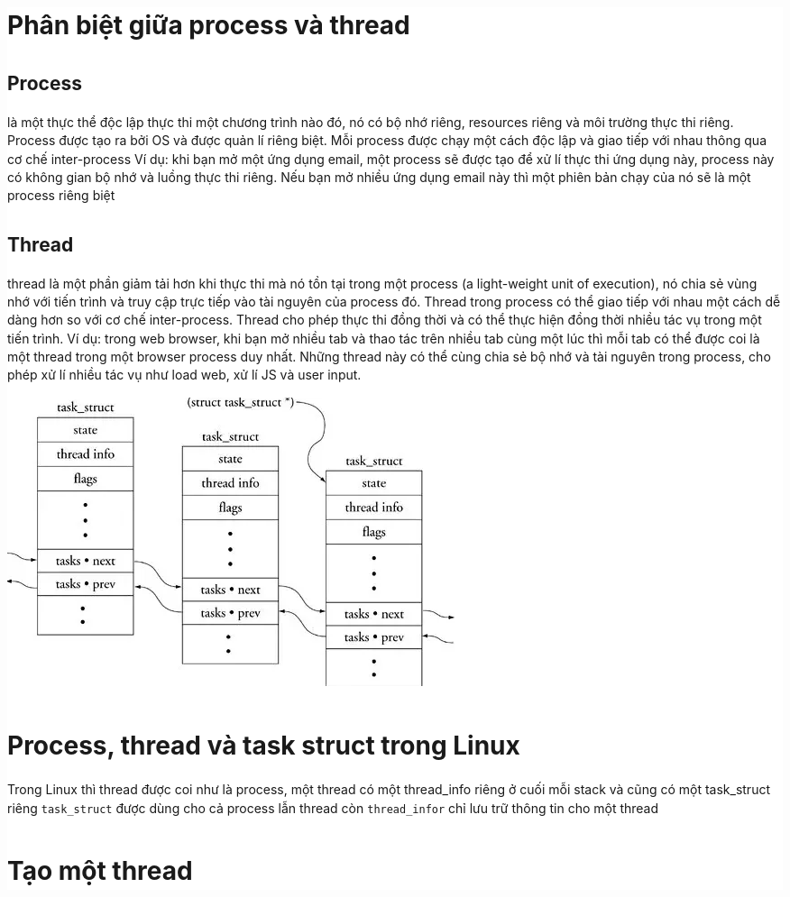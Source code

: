 # Phân biệt giữa process và thread

## Process

là một thực thể độc lập thực thi một chương trình nào đó, nó có bộ nhớ riêng, resources riêng và môi trường thực thi riêng. Process được tạo ra bởi OS và được quản lí riêng biệt. Mỗi process được chạy một cách độc lập và giao tiếp với nhau thông qua cơ chế inter-process
Ví dụ: khi bạn mở một ứng dụng email, một process sẽ được tạo để xử lí thực thi ứng dụng này, process này có không gian bộ nhớ và luồng thực thi riêng. Nếu bạn mở nhiều ứng dụng email này thì một phiên bản chạy của nó sẽ là một process riêng biệt

## Thread

thread là một phần giảm tải hơn khi thực thi mà nó tồn tại trong một process (a light-weight unit of execution), nó chia sẻ vùng nhớ với tiến trình và truy cập trực tiếp vào tài nguyên của process đó. Thread trong process có thể giao tiếp với nhau một cách dễ dàng hơn so với cơ chế inter-process. Thread cho phép thực thi đồng thời và có thể thực hiện đồng thời nhiều tác vụ trong một tiến trình.
Ví dụ: trong web browser, khi bạn mở nhiều tab và thao tác trên nhiều tab cùng một lúc thì mỗi tab có thể được coi là một thread trong một browser process duy nhất. Những thread này có thể cùng chia sẻ bộ nhớ và tài nguyên trong process, cho phép xử lí nhiều tác vụ như load web, xử lí JS và user input.

![Alt text](./attachments/1-multi_threading.drawio.png)

# Process, thread và task struct trong Linux

Trong Linux thì thread được coi như là process, một thread có một thread_info riêng ở cuối mỗi stack và cũng có một task_struct riêng
`task_struct` được dùng cho cả process lẫn thread còn `thread_infor` chỉ lưu trữ thông tin cho một thread

# Tạo một thread
